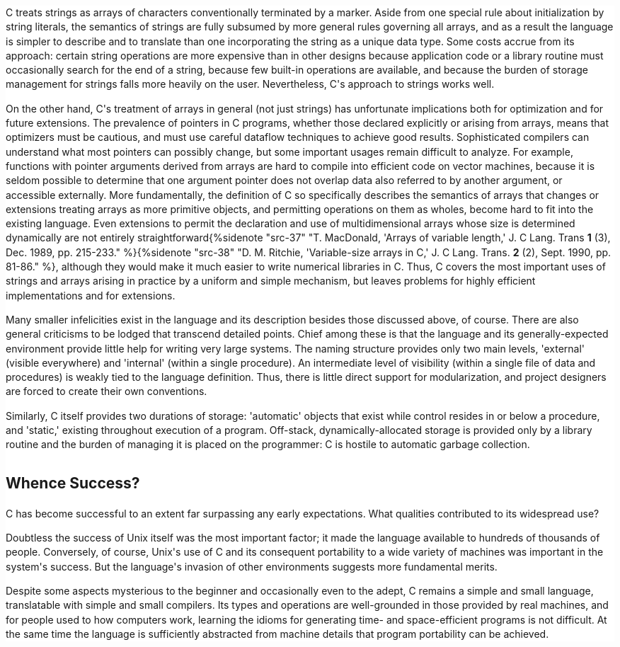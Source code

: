 C treats strings as arrays of characters conventionally terminated by a marker. Aside from one special rule about initialization by string literals, the semantics of strings are fully subsumed by more general rules governing all arrays, and as a result the language is simpler to describe and to translate than one incorporating the string as a unique data type. Some costs accrue from its approach: certain string operations are more expensive than in other designs because application code or a library routine must occasionally search for the end of a string, because few built-in operations are available, and because the burden of storage management for strings falls more heavily on the user. Nevertheless, C's approach to strings works well.

On the other hand, C's treatment of arrays in general (not just strings) has unfortunate implications both for optimization and for future extensions. The prevalence of pointers in C programs, whether those declared explicitly or arising from arrays, means that optimizers must be cautious, and must use careful dataflow techniques to achieve good results. Sophisticated compilers can understand what most pointers can possibly change, but some important usages remain difficult to analyze. For example, functions with pointer arguments derived from arrays are hard to compile into efficient code on vector machines, because it is seldom possible to determine that one argument pointer does not overlap data also referred to by another argument, or accessible externally. More fundamentally, the definition of C so specifically describes the semantics of arrays that changes or extensions treating arrays as more primitive objects, and permitting operations on them as wholes, become hard to fit into the existing language. Even extensions to permit the declaration and use of multidimensional arrays whose size is determined dynamically are not entirely straightforward{%sidenote "src-37" "T. MacDonald, 'Arrays of variable length,' J. C Lang. Trans **1** (3), Dec. 1989, pp. 215-233." %}{%sidenote "src-38" "D. M. Ritchie, 'Variable-size arrays in C,' J. C Lang. Trans. **2** (2), Sept. 1990, pp. 81-86." %}, although they would make it much easier to write numerical libraries in C. Thus, C covers the most important uses of strings and arrays arising in practice by a uniform and simple mechanism, but leaves problems for highly efficient implementations and for extensions.

Many smaller infelicities exist in the language and its description besides those discussed above, of course. There are also general criticisms to be lodged that transcend detailed points. Chief among these is that the language and its generally-expected environment provide little help for writing very large systems. The naming structure provides only two main levels, 'external' (visible everywhere) and 'internal' (within a single procedure). An intermediate level of visibility (within a single file of data and procedures) is weakly tied to the language definition. Thus, there is little direct support for modularization, and project designers are forced to create their own conventions.

Similarly, C itself provides two durations of storage: 'automatic' objects that exist while control resides in or below a procedure, and 'static,' existing throughout execution of a program. Off-stack, dynamically-allocated storage is provided only by a library routine and the burden of managing it is placed on the programmer: C is hostile to automatic garbage collection.

## Whence Success?

C has become successful to an extent far surpassing any early expectations. What qualities contributed to its widespread use?

Doubtless the success of Unix itself was the most important factor; it made the language available to hundreds of thousands of people. Conversely, of course, Unix's use of C and its consequent portability to a wide variety of machines was important in the system's success. But the language's invasion of other environments suggests more fundamental merits.

Despite some aspects mysterious to the beginner and occasionally even to the adept, C remains a simple and small language, translatable with simple and small compilers. Its types and operations are well-grounded in those provided by real machines, and for people used to how computers work, learning the idioms for generating time- and space-efficient programs is not difficult. At the same time the language is sufficiently abstracted from machine details that program portability can be achieved.
